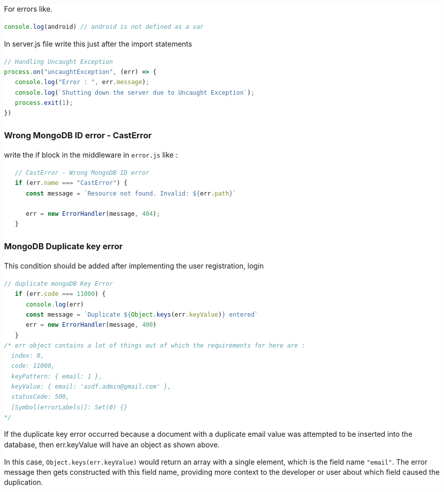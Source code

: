 For errors like.

```js
console.log(android) // android is not defined as a var
```

In server.js file write this just after the import statements

```js
// Handling Uncaught Exception
process.on("uncaughtException", (err) => {
   console.log("Error : ", err.message);
   console.log(`Shutting down the server due to Uncaught Exception`);
   process.exit(1);
})
```

### Wrong MongoDB ID error - CastError

write the if block in the middleware in `error.js` like : 

```js
   // CastError - Wrong MongoDB ID error
   if (err.name === "CastError") {
      const message = `Resource not found. Invalid: ${err.path}`

      err = new ErrorHandler(message, 404);
   }
```

### MongoDB Duplicate key error

This condition should be added after implementing the user registration, login

```js
// duplicate mongoDB Key Error
   if (err.code === 11000) {
      console.log(err)
      const message = `Duplicate ${Object.keys(err.keyValue)} entered`
      err = new ErrorHandler(message, 400)
   }
/* err object contains a lot of things out of which the requirements for here are : 
  index: 0,
  code: 11000,
  keyPattern: { email: 1 },
  keyValue: { email: 'asdf.admin@gmail.com' },
  statusCode: 500,
  [Symbol(errorLabels)]: Set(0) {}
*/
```

If the duplicate key error occurred because a document with a duplicate email value was attempted to be inserted into the database, then err.keyValue will have an object as shown above.

In this case, `Object.keys(err.keyValue)` would return an array with a single element, which is the field name `"email"`. The error message then gets constructed with this field name, providing more context to the developer or user about which field caused the duplication.
